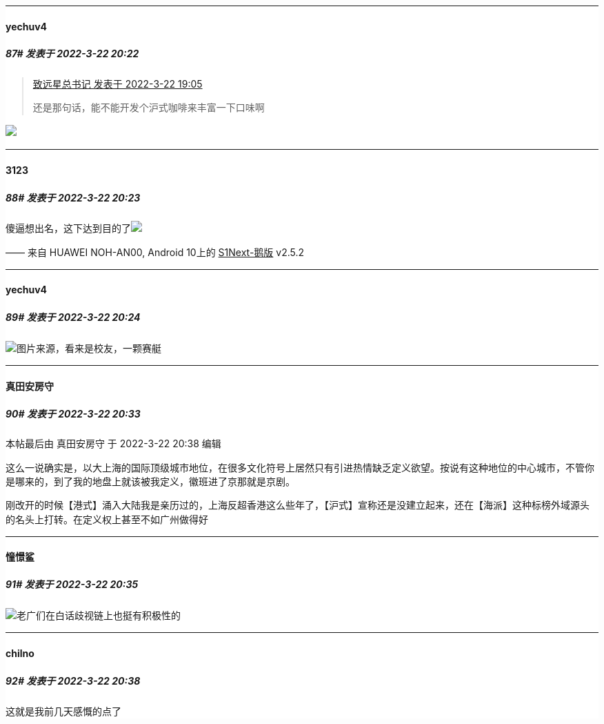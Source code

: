 *****

####  yechuv4  
##### 87#       发表于 2022-3-22 20:22

<blockquote><a href="httphttps://bbs.saraba1st.com/2b/forum.php?mod=redirect&amp;goto=findpost&amp;pid=55144837&amp;ptid=2059408" target="_blank">致远星总书记 发表于 2022-3-22 19:05</a>

还是那句话，能不能开发个沪式咖啡来丰富一下口味啊</blockquote>
<img src="https://wx4.sinaimg.cn/mw2000/7d1ea688gy1h0ixcikckcj22c0340npe.jpg" referrerpolicy="no-referrer">

*****

####  3123  
##### 88#       发表于 2022-3-22 20:23

傻逼想出名，这下达到目的了<img src="https://static.saraba1st.com/image/smiley/face2017/212.png" referrerpolicy="no-referrer">

—— 来自 HUAWEI NOH-AN00, Android 10上的 [S1Next-鹅版](https://github.com/ykrank/S1-Next/releases) v2.5.2

*****

####  yechuv4  
##### 89#       发表于 2022-3-22 20:24

<img src="https://static.saraba1st.com/image/smiley/face2017/040.png" referrerpolicy="no-referrer">图片来源，看来是校友，一颗赛艇



*****

####  真田安房守  
##### 90#       发表于 2022-3-22 20:33

 本帖最后由 真田安房守 于 2022-3-22 20:38 编辑 

这么一说确实是，以大上海的国际顶级城市地位，在很多文化符号上居然只有引进热情缺乏定义欲望。按说有这种地位的中心城市，不管你是哪来的，到了我的地盘上就该被我定义，徽班进了京那就是京剧。

刚改开的时候【港式】涌入大陆我是亲历过的，上海反超香港这么些年了，【沪式】宣称还是没建立起来，还在【海派】这种标榜外域源头的名头上打转。在定义权上甚至不如广州做得好



*****

####  憧憬鲨  
##### 91#       发表于 2022-3-22 20:35

<img src="https://static.saraba1st.com/image/smiley/face2017/067.png" referrerpolicy="no-referrer">老广们在白话歧视链上也挺有积极性的

*****

####  chilno  
##### 92#       发表于 2022-3-22 20:38

这就是我前几天感慨的点了
